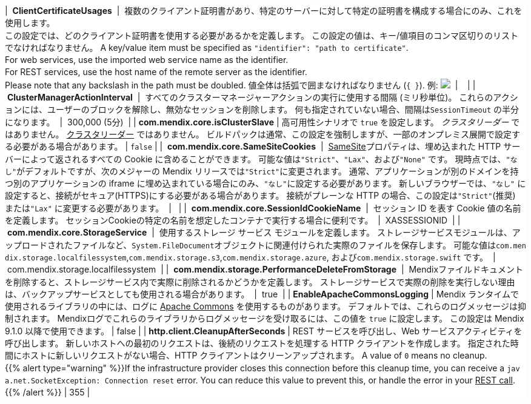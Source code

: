 |  **ClientCertificateUsages**                          |  複数のクライアント証明書があり、特定のサーバーに対して特定の証明書を構成する場合にのみ、これを使用します。<br/>この設定では、どのクライアント証明書を使用する必要があるかを定義します。 この設定の値は、キー/値項目のコンマ区切りのリストでなければなりません。 A key/value item must be specified as `"identifier": "path to certificate"`.<br/>For web services, use the imported web service name as the identifier.<br/>For REST services, use the host name of the remote server as the identifier.<br/>Please note that any backslash in the path must be doubled. 値全体は括弧で囲まなければなりません (`{ }`). 例: ![](attachments/Custom+Settings/code_snippet.png)  |                                                      |
|  **ClusterManagerActionInterval**                     |  すべてのクラスターマネージャーアクションの実行に使用する間隔 (ミリ秒単位)。 これらのアクションには、ユーザーのブロックを解除し、無効なセッションを削除します。 何も指定されていない場合、間隔は`SessionTimeout` の半分になります。                                                                                                                                                                                                                                                                                                                                                                                                                           |  300,000 (5分)                                        |
| **com.mendix.core.isClusterSlave**                    | 高可用性シナリオで `true` を設定します。 *クラスタリーダー* ではありません。 [クラスタリーダー](clustered-mendix-runtime#cluster-leader-follower) ではありません。 ビルドパックは通常、この設定を強制しますが、一部のオンプレミス展開で設定する必要がある場合があります。                                                                                                                                                                                                                                                                                                                                                                                  | `false`                                              |
|  **com.mendix.core.SameSiteCookies**                  |  [SameSite](https://developer.mozilla.org/en-US/docs/Web/HTTP/Headers/Set-Cookie/SameSite)プロパティは、埋め込まれた HTTP サーバーによって返されるすべての Cookie に含めることができます。 可能な値は`"Strict"`、`"Lax"`、および`"None"` です。 現時点では、`"なし"`がデフォルトですが、次のメジャーの Mendix リリースでは`"Strict"`に変更されます。 通常、アプリケーションが別のドメインを持つ別のアプリケーションの iframe に埋め込まれている場合にのみ、`"なし"`に設定する必要があります。 新しいブラウザーでは、`"なし"` に設定すると、接続がセキュア(HTTPS)にする必要がある場合があります。 接続がプレーンな HTTP の場合、この設定は`"Strict"`(推奨) または`"Lax"` に変更する必要があります。                                                                                               |                                                      |
|  **com.mendix.core.SessionIdCookieName**              |  セッション ID を表す Cookie 値の名前を定義します。 セッションCookieの特定の名前を想定したコンテナで実行する場合に便利です。                                                                                                                                                                                                                                                                                                                                                                                                                                                                                |  XASSESSIONID                                        |
|  **com.mendix.core.StorageService**                   |  使用するストレージ サービス モジュールを定義します。 ストレージサービスモジュールは、アップロードされたファイルなど、`System.FileDocument`オブジェクトに関連付けられた実際のファイルを保存します。 可能な値は`com.mendix.storage.localfilessystem`,`com.mendix.storage.s3`,`com.mendix.storage.azure`, および`com.mendix.storage.swift` です。                                                                                                                                                                                                                                                                                                         |  com.mendix.storage.localfilessystem                 |
|  **com.mendix.storage.PerformanceDeleteFromStorage**  |  Mendixファイルドキュメントを削除すると、ストレージサービス内で実際に削除されるかどうかを定義します。 ストレージサービスで実際の削除を実行しない理由は、バックアップサービスとしても使用される場合があります。                                                                                                                                                                                                                                                                                                                                                                                                                                             |  true                                                |
| **EnableApacheCommonsLogging**                        | Mendix ランタイムで使用されるライブラリの中には、ログに [Apache Commons](http://commons.apache.org/) を使用するものがあります。 デフォルトでは、これらのログメッセージは抑制されます。 Mendixログでこれらのライブラリからログメッセージを受け取るには、この値を `true` に設定します。 この設定は Mendix 9.1.0 以降で使用できます。                                                                                                                                                                                                                                                                                                                                             | false                                                |
| **http.client.CleanupAfterSeconds**                   | REST サービスを呼び出し、Web サービスアクティビティを呼び出します。 新しいホストへの最初のリクエストは、後続のリクエストを処理する HTTP クライアントを作成します。 指定された時間にホストに新しいリクエストがない場合、HTTP クライアントはクリーンアップされます。 A value of `0` means no cleanup.<br/>{{% alert type="warning" %}}If the infrastructure provider closes this connection before this cleanup time, you can receive a `java.net.SocketException: Connection reset` error. You can reduce this value to prevent this, or handle the error in your [REST call](call-rest-action#troubleshooting).{{% /alert %}}                                           | 355                                                  |
